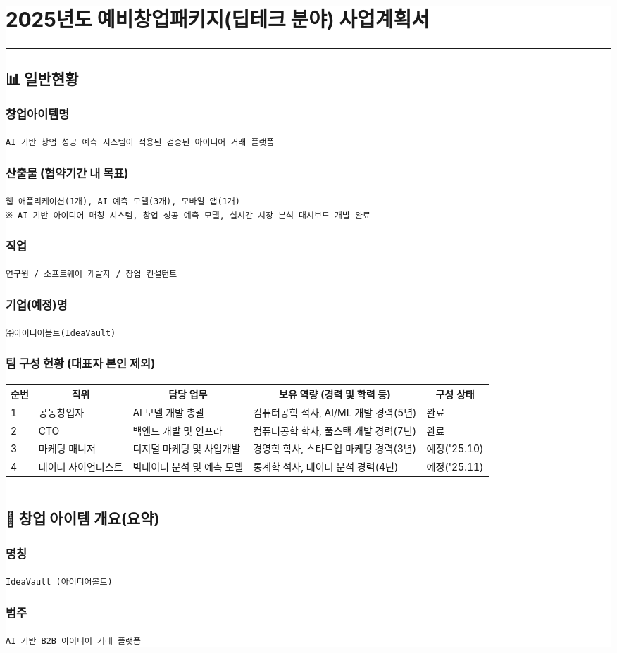 # 2025년도 예비창업패키지(딥테크 분야) 사업계획서

---

## 📊 일반현황

### 창업아이템명
```
AI 기반 창업 성공 예측 시스템이 적용된 검증된 아이디어 거래 플랫폼
```

### 산출물 (협약기간 내 목표)
```
웹 애플리케이션(1개), AI 예측 모델(3개), 모바일 앱(1개)
※ AI 기반 아이디어 매칭 시스템, 창업 성공 예측 모델, 실시간 시장 분석 대시보드 개발 완료
```

### 직업
```
연구원 / 소프트웨어 개발자 / 창업 컨설턴트
```

### 기업(예정)명
```
㈜아이디어볼트(IdeaVault)
```

### 팀 구성 현황 (대표자 본인 제외)

| 순번 | 직위 | 담당 업무 | 보유 역량 (경력 및 학력 등) | 구성 상태 |
|------|------|-----------|---------------------------|-----------|
| 1 | 공동창업자 | AI 모델 개발 총괄 | 컴퓨터공학 석사, AI/ML 개발 경력(5년) | 완료 |
| 2 | CTO | 백엔드 개발 및 인프라 | 컴퓨터공학 학사, 풀스택 개발 경력(7년) | 완료 |
| 3 | 마케팅 매니저 | 디지털 마케팅 및 사업개발 | 경영학 학사, 스타트업 마케팅 경력(3년) | 예정('25.10) |
| 4 | 데이터 사이언티스트 | 빅데이터 분석 및 예측 모델 | 통계학 석사, 데이터 분석 경력(4년) | 예정('25.11) |

---

## 🎯 창업 아이템 개요(요약)

### 명칭
```
IdeaVault (아이디어볼트)
```

### 범주
```
AI 기반 B2B 아이디어 거래 플랫폼
```

